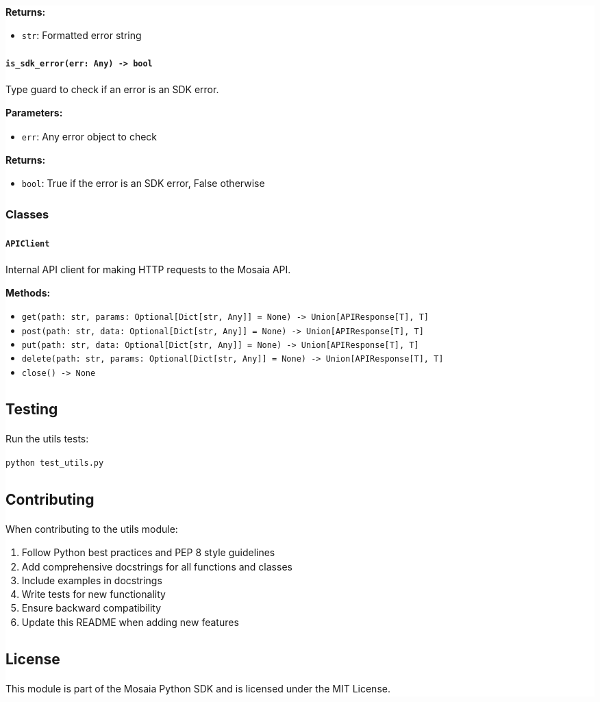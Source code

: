 **Returns:**
- `str`: Formatted error string

#### `is_sdk_error(err: Any) -> bool`

Type guard to check if an error is an SDK error.

**Parameters:**
- `err`: Any error object to check

**Returns:**
- `bool`: True if the error is an SDK error, False otherwise

### Classes

#### `APIClient`

Internal API client for making HTTP requests to the Mosaia API.

**Methods:**
- `get(path: str, params: Optional[Dict[str, Any]] = None) -> Union[APIResponse[T], T]`
- `post(path: str, data: Optional[Dict[str, Any]] = None) -> Union[APIResponse[T], T]`
- `put(path: str, data: Optional[Dict[str, Any]] = None) -> Union[APIResponse[T], T]`
- `delete(path: str, params: Optional[Dict[str, Any]] = None) -> Union[APIResponse[T], T]`
- `close() -> None`

## Testing

Run the utils tests:

```bash
python test_utils.py
```

## Contributing

When contributing to the utils module:

1. Follow Python best practices and PEP 8 style guidelines
2. Add comprehensive docstrings for all functions and classes
3. Include examples in docstrings
4. Write tests for new functionality
5. Ensure backward compatibility
6. Update this README when adding new features

## License

This module is part of the Mosaia Python SDK and is licensed under the MIT License.
